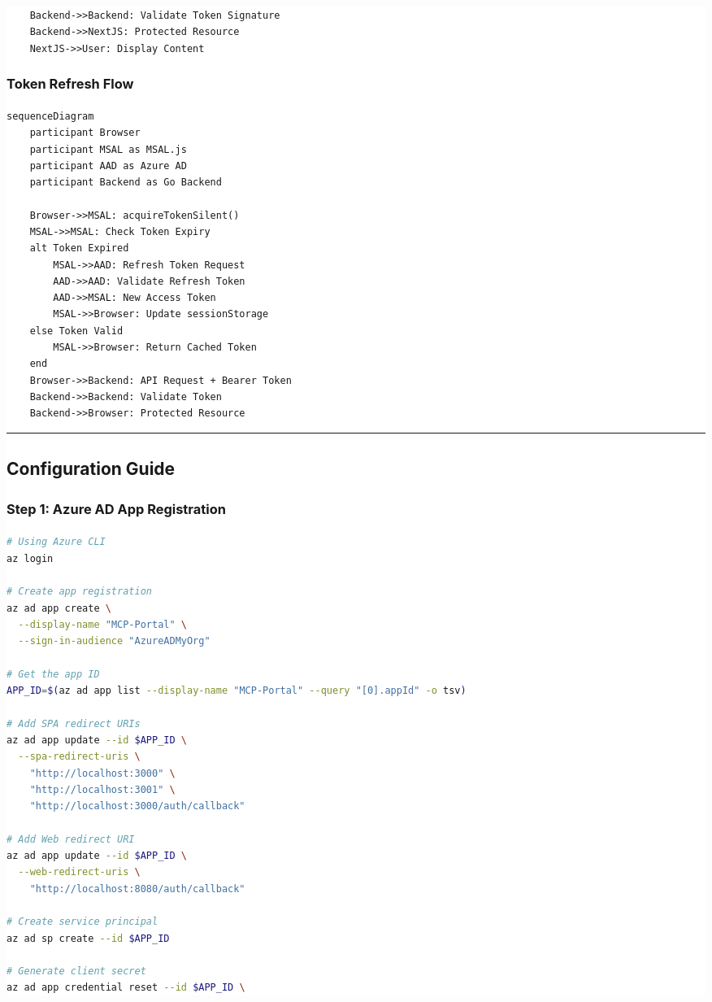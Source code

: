 ```mermaid
    Backend->>Backend: Validate Token Signature
    Backend->>NextJS: Protected Resource
    NextJS->>User: Display Content
```

### Token Refresh Flow

```mermaid
sequenceDiagram
    participant Browser
    participant MSAL as MSAL.js
    participant AAD as Azure AD
    participant Backend as Go Backend

    Browser->>MSAL: acquireTokenSilent()
    MSAL->>MSAL: Check Token Expiry
    alt Token Expired
        MSAL->>AAD: Refresh Token Request
        AAD->>AAD: Validate Refresh Token
        AAD->>MSAL: New Access Token
        MSAL->>Browser: Update sessionStorage
    else Token Valid
        MSAL->>Browser: Return Cached Token
    end
    Browser->>Backend: API Request + Bearer Token
    Backend->>Backend: Validate Token
    Backend->>Browser: Protected Resource
```

---

## Configuration Guide

### Step 1: Azure AD App Registration

```bash
# Using Azure CLI
az login

# Create app registration
az ad app create \
  --display-name "MCP-Portal" \
  --sign-in-audience "AzureADMyOrg"

# Get the app ID
APP_ID=$(az ad app list --display-name "MCP-Portal" --query "[0].appId" -o tsv)

# Add SPA redirect URIs
az ad app update --id $APP_ID \
  --spa-redirect-uris \
    "http://localhost:3000" \
    "http://localhost:3001" \
    "http://localhost:3000/auth/callback"

# Add Web redirect URI
az ad app update --id $APP_ID \
  --web-redirect-uris \
    "http://localhost:8080/auth/callback"

# Create service principal
az ad sp create --id $APP_ID

# Generate client secret
az ad app credential reset --id $APP_ID \
```